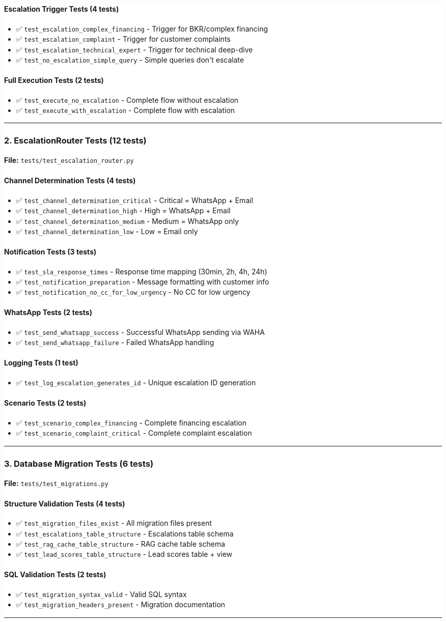 #### Escalation Trigger Tests (4 tests)
- ✅ `test_escalation_complex_financing` - Trigger for BKR/complex financing
- ✅ `test_escalation_complaint` - Trigger for customer complaints
- ✅ `test_escalation_technical_expert` - Trigger for technical deep-dive
- ✅ `test_no_escalation_simple_query` - Simple queries don't escalate

#### Full Execution Tests (2 tests)
- ✅ `test_execute_no_escalation` - Complete flow without escalation
- ✅ `test_execute_with_escalation` - Complete flow with escalation

---

### 2. EscalationRouter Tests (12 tests)

**File:** `tests/test_escalation_router.py`

#### Channel Determination Tests (4 tests)
- ✅ `test_channel_determination_critical` - Critical = WhatsApp + Email
- ✅ `test_channel_determination_high` - High = WhatsApp + Email
- ✅ `test_channel_determination_medium` - Medium = WhatsApp only
- ✅ `test_channel_determination_low` - Low = Email only

#### Notification Tests (3 tests)
- ✅ `test_sla_response_times` - Response time mapping (30min, 2h, 4h, 24h)
- ✅ `test_notification_preparation` - Message formatting with customer info
- ✅ `test_notification_no_cc_for_low_urgency` - No CC for low urgency

#### WhatsApp Tests (2 tests)
- ✅ `test_send_whatsapp_success` - Successful WhatsApp sending via WAHA
- ✅ `test_send_whatsapp_failure` - Failed WhatsApp handling

#### Logging Tests (1 test)
- ✅ `test_log_escalation_generates_id` - Unique escalation ID generation

#### Scenario Tests (2 tests)
- ✅ `test_scenario_complex_financing` - Complete financing escalation
- ✅ `test_scenario_complaint_critical` - Complete complaint escalation

---

### 3. Database Migration Tests (6 tests)

**File:** `tests/test_migrations.py`

#### Structure Validation Tests (4 tests)
- ✅ `test_migration_files_exist` - All migration files present
- ✅ `test_escalations_table_structure` - Escalations table schema
- ✅ `test_rag_cache_table_structure` - RAG cache table schema
- ✅ `test_lead_scores_table_structure` - Lead scores table + view

#### SQL Validation Tests (2 tests)
- ✅ `test_migration_syntax_valid` - Valid SQL syntax
- ✅ `test_migration_headers_present` - Migration documentation

---